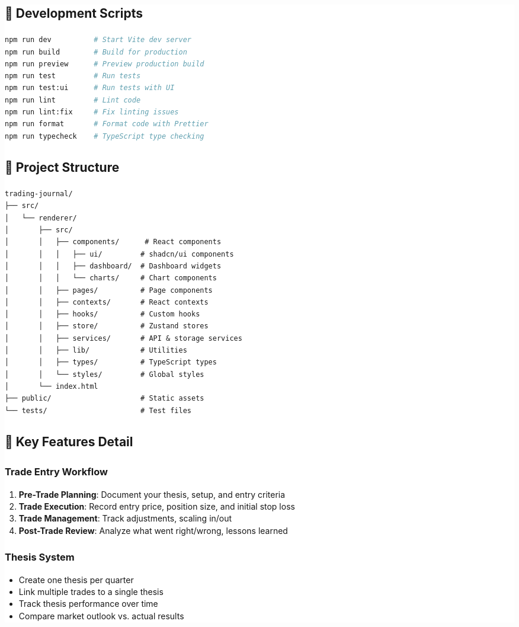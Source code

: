 ## 🧪 Development Scripts

```bash
npm run dev          # Start Vite dev server
npm run build        # Build for production
npm run preview      # Preview production build
npm run test         # Run tests
npm run test:ui      # Run tests with UI
npm run lint         # Lint code
npm run lint:fix     # Fix linting issues
npm run format       # Format code with Prettier
npm run typecheck    # TypeScript type checking
```

## 📁 Project Structure

```
trading-journal/
├── src/
│   └── renderer/
│       ├── src/
│       │   ├── components/      # React components
│       │   │   ├── ui/         # shadcn/ui components
│       │   │   ├── dashboard/  # Dashboard widgets
│       │   │   └── charts/     # Chart components
│       │   ├── pages/          # Page components
│       │   ├── contexts/       # React contexts
│       │   ├── hooks/          # Custom hooks
│       │   ├── store/          # Zustand stores
│       │   ├── services/       # API & storage services
│       │   ├── lib/            # Utilities
│       │   ├── types/          # TypeScript types
│       │   └── styles/         # Global styles
│       └── index.html
├── public/                     # Static assets
└── tests/                      # Test files
```

## 🎯 Key Features Detail

### Trade Entry Workflow
1. **Pre-Trade Planning**: Document your thesis, setup, and entry criteria
2. **Trade Execution**: Record entry price, position size, and initial stop loss
3. **Trade Management**: Track adjustments, scaling in/out
4. **Post-Trade Review**: Analyze what went right/wrong, lessons learned

### Thesis System
- Create one thesis per quarter
- Link multiple trades to a single thesis
- Track thesis performance over time
- Compare market outlook vs. actual results
